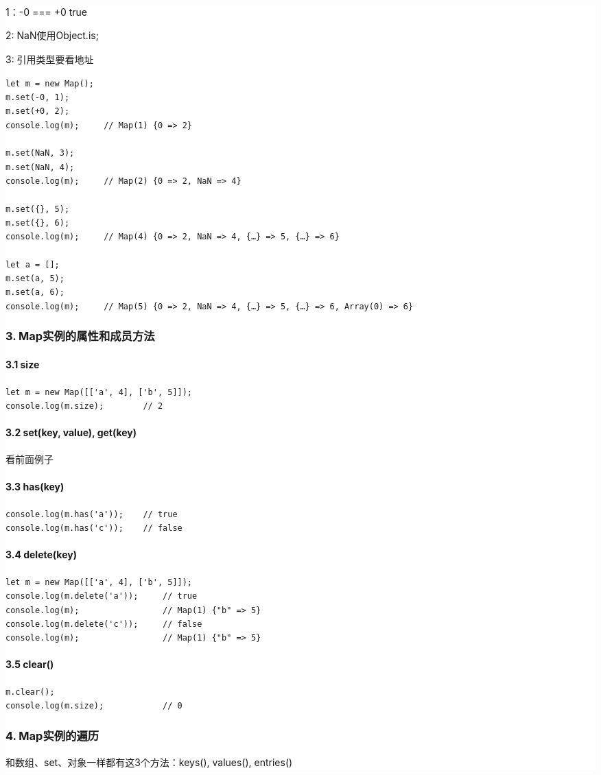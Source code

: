 1：-0 === +0 true

2: NaN使用Object.is;

3: 引用类型要看地址
```
let m = new Map();
m.set(-0, 1);
m.set(+0, 2);
console.log(m);		// Map(1) {0 => 2}

m.set(NaN, 3);
m.set(NaN, 4);
console.log(m);		// Map(2) {0 => 2, NaN => 4}

m.set({}, 5);
m.set({}, 6);
console.log(m);		// Map(4) {0 => 2, NaN => 4, {…} => 5, {…} => 6}

let a = [];
m.set(a, 5);
m.set(a, 6);
console.log(m);		// Map(5) {0 => 2, NaN => 4, {…} => 5, {…} => 6, Array(0) => 6}
```

### 3. Map实例的属性和成员方法
#### 3.1 size
```
let m = new Map([['a', 4], ['b', 5]]);
console.log(m.size);		// 2
```
#### 3.2 set(key, value), get(key)
看前面例子
#### 3.3 has(key)
```
console.log(m.has('a'));	// true
console.log(m.has('c'));	// false
```
#### 3.4 delete(key)
```
let m = new Map([['a', 4], ['b', 5]]);
console.log(m.delete('a'));		// true
console.log(m);					// Map(1) {"b" => 5}
console.log(m.delete('c'));		// false
console.log(m);					// Map(1) {"b" => 5}
```
#### 3.5 clear()
```
m.clear();
console.log(m.size);			// 0
```
### 4. Map实例的遍历
和数组、set、对象一样都有这3个方法：keys(), values(), entries()
